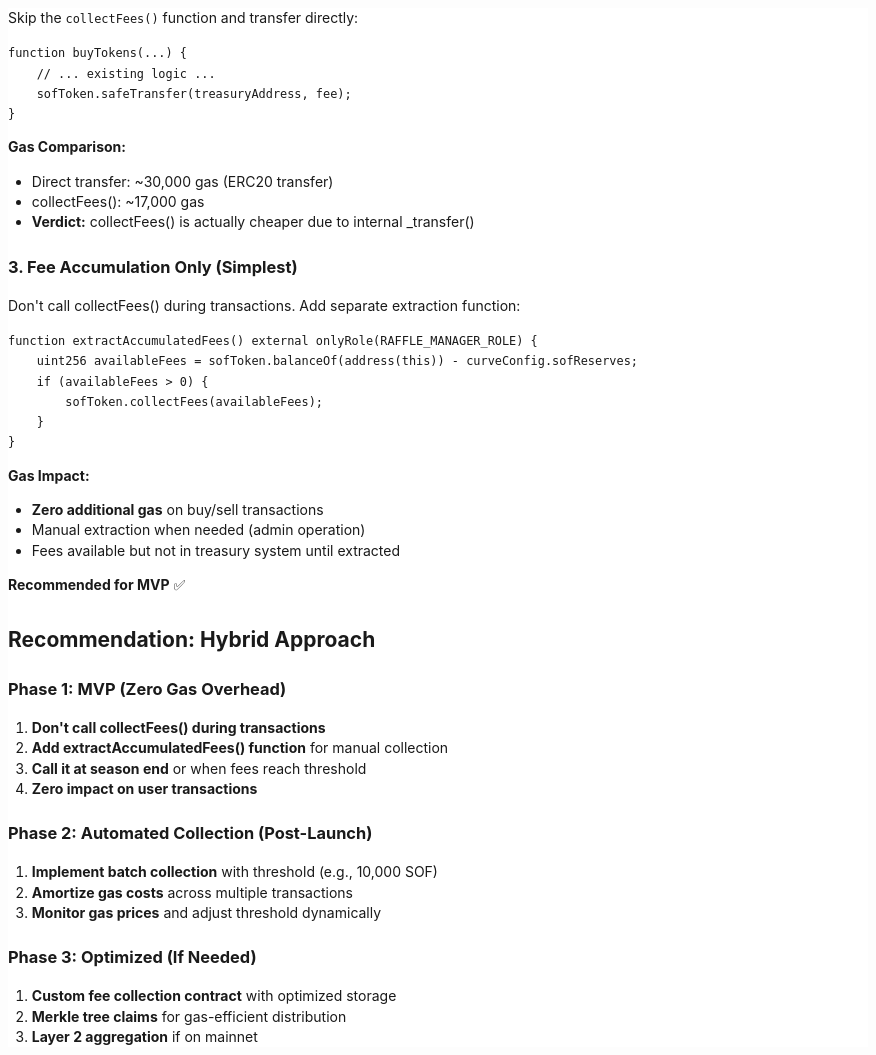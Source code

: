 Skip the `collectFees()` function and transfer directly:

```solidity
function buyTokens(...) {
    // ... existing logic ...
    sofToken.safeTransfer(treasuryAddress, fee);
}
```

**Gas Comparison:**
- Direct transfer: ~30,000 gas (ERC20 transfer)
- collectFees(): ~17,000 gas
- **Verdict:** collectFees() is actually cheaper due to internal _transfer()

### 3. Fee Accumulation Only (Simplest)

Don't call collectFees() during transactions. Add separate extraction function:

```solidity
function extractAccumulatedFees() external onlyRole(RAFFLE_MANAGER_ROLE) {
    uint256 availableFees = sofToken.balanceOf(address(this)) - curveConfig.sofReserves;
    if (availableFees > 0) {
        sofToken.collectFees(availableFees);
    }
}
```

**Gas Impact:**
- **Zero additional gas** on buy/sell transactions
- Manual extraction when needed (admin operation)
- Fees available but not in treasury system until extracted

**Recommended for MVP** ✅

## Recommendation: Hybrid Approach

### Phase 1: MVP (Zero Gas Overhead)

1. **Don't call collectFees() during transactions**
2. **Add extractAccumulatedFees() function** for manual collection
3. **Call it at season end** or when fees reach threshold
4. **Zero impact on user transactions**

### Phase 2: Automated Collection (Post-Launch)

1. **Implement batch collection** with threshold (e.g., 10,000 SOF)
2. **Amortize gas costs** across multiple transactions
3. **Monitor gas prices** and adjust threshold dynamically

### Phase 3: Optimized (If Needed)

1. **Custom fee collection contract** with optimized storage
2. **Merkle tree claims** for gas-efficient distribution
3. **Layer 2 aggregation** if on mainnet
